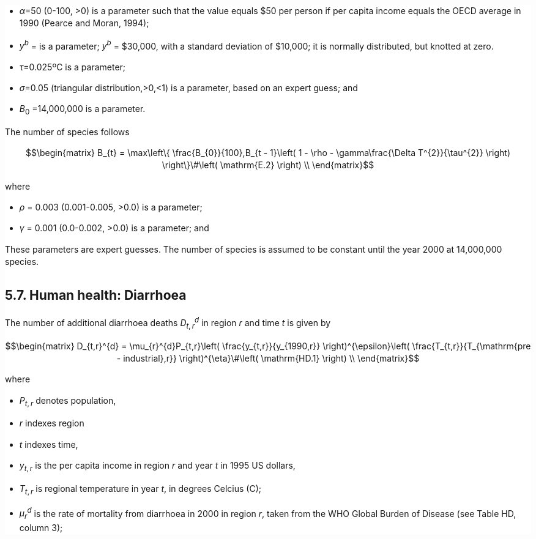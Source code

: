 -   $\alpha$=50 (0-100, &gt;0) is a parameter such that the value equals
    \$50 per person if per capita income equals the OECD average in 1990
    (Pearce and Moran, 1994);

-   $y^{b}$ = is a parameter; $y^{b}$ = \$30,000, with a standard
    deviation of \$10,000; it is normally distributed, but knotted
    at zero.

-   $\tau$=0.025ºC is a parameter;

-   $\sigma$=0.05 (triangular distribution,&gt;0,&lt;1) is a parameter,
    based on an expert guess; and

-   $B_{0}$ =14,000,000 is a parameter.

The number of species follows

$$\begin{matrix}
B_{t} = \max\left\{ \frac{B_{0}}{100},B_{t - 1}\left( 1 - \rho - \gamma\frac{\Delta T^{2}}{\tau^{2}} \right) \right\}\#\left( \mathrm{E.2} \right) \\
\end{matrix}$$

where

-   $\rho$ = 0.003 (0.001-0.005, &gt;0.0) is a parameter;

-   $\gamma$ = 0.001 (0.0-0.002, &gt;0.0) is a parameter; and

These parameters are expert guesses. The number of species is assumed to
be constant until the year 2000 at 14,000,000 species.

5.7. Human health: Diarrhoea
----------------------------

The number of additional diarrhoea deaths $D_{t,r}^{d}$ in region $r$
and time $t$ is given by

$$\begin{matrix}
D_{t,r}^{d} = \mu_{r}^{d}P_{t,r}\left( \frac{y_{t,r}}{y_{1990,r}} \right)^{\epsilon}\left( \frac{T_{t,r}}{T_{\mathrm{pre - industrial},r}} \right)^{\eta}\#\left( \mathrm{HD.1} \right) \\
\end{matrix}$$

where

-   $P_{t,r}$ denotes population,

-   $r$ indexes region

-   $t$ indexes time,

-   $y_{t,r}$ is the per capita income in region $r$ and year $t$ in
    1995 US dollars,

-   $T_{t,r}$ is regional temperature in year $t$, in degrees Celcius
    (C);

-   $\mu_{r}^{d}$ is the rate of mortality from diarrhoea in 2000 in
    region $r$, taken from the WHO Global Burden of Disease (see Table
    HD, column 3);
